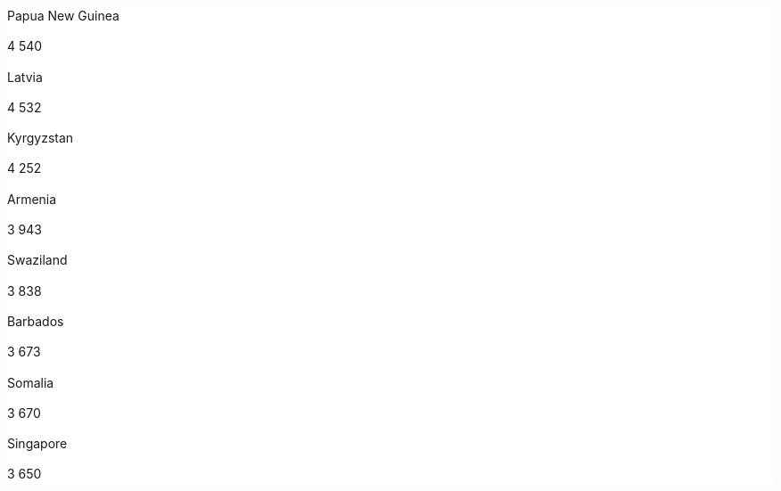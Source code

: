 




Papua New Guinea


4 540






Latvia


4 532






Kyrgyzstan


4 252






Armenia


3 943






Swaziland


3 838






Barbados


3 673






Somalia


3 670






Singapore


3 650
